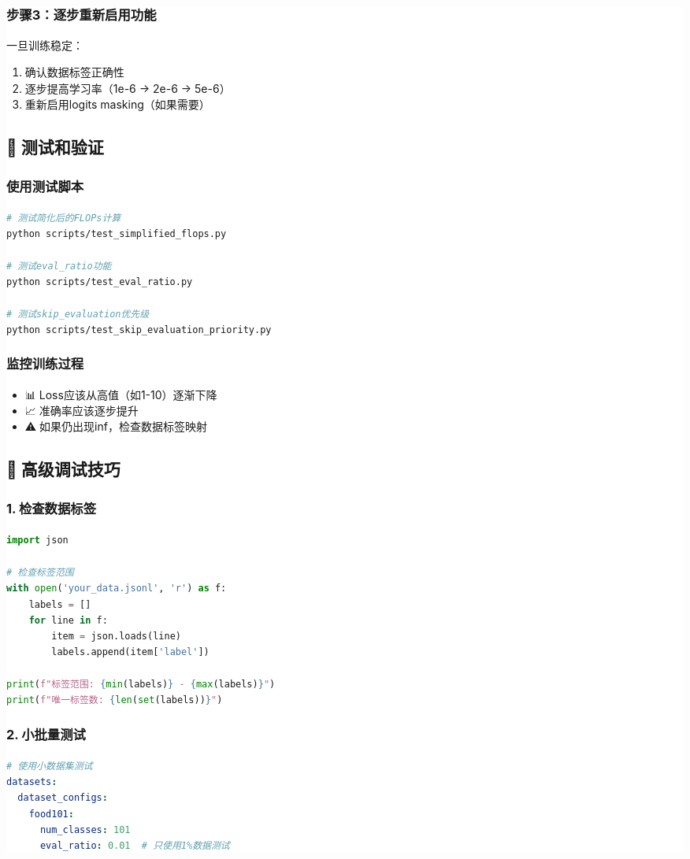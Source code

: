### 步骤3：逐步重新启用功能
一旦训练稳定：
1. 确认数据标签正确性
2. 逐步提高学习率（1e-6 → 2e-6 → 5e-6）
3. 重新启用logits masking（如果需要）

## 🧪 测试和验证

### 使用测试脚本
```bash
# 测试简化后的FLOPs计算
python scripts/test_simplified_flops.py

# 测试eval_ratio功能
python scripts/test_eval_ratio.py

# 测试skip_evaluation优先级
python scripts/test_skip_evaluation_priority.py
```

### 监控训练过程
- 📊 Loss应该从高值（如1-10）逐渐下降
- 📈 准确率应该逐步提升
- ⚠️ 如果仍出现inf，检查数据标签映射

## 🔧 高级调试技巧

### 1. 检查数据标签
```python
import json

# 检查标签范围
with open('your_data.jsonl', 'r') as f:
    labels = []
    for line in f:
        item = json.loads(line)
        labels.append(item['label'])
    
print(f"标签范围: {min(labels)} - {max(labels)}")
print(f"唯一标签数: {len(set(labels))}")
```

### 2. 小批量测试
```yaml
# 使用小数据集测试
datasets:
  dataset_configs:
    food101:
      num_classes: 101
      eval_ratio: 0.01  # 只使用1%数据测试
```
